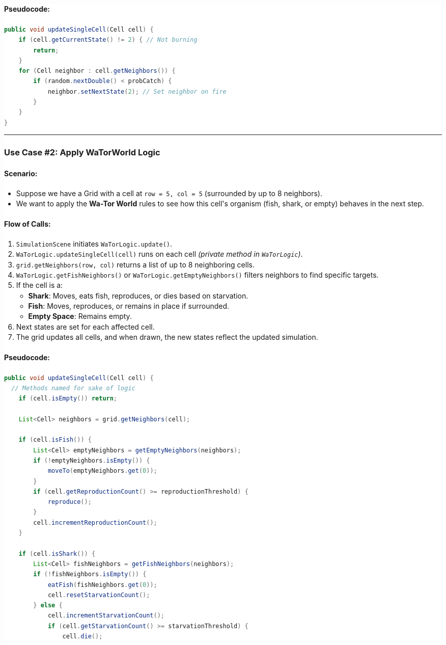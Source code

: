 #### **Pseudocode:**
```java
public void updateSingleCell(Cell cell) {
    if (cell.getCurrentState() != 2) { // Not burning
        return;
    }
    for (Cell neighbor : cell.getNeighbors()) {
        if (random.nextDouble() < probCatch) {
            neighbor.setNextState(2); // Set neighbor on fire
        }
    }
}
```

---

### **Use Case #2: Apply WaTorWorld Logic**

#### **Scenario:**
- Suppose we have a Grid with a cell at `row = 5, col = 5` (surrounded by up to 8 neighbors).
- We want to apply the **Wa-Tor World** rules to see how this cell's organism (fish, shark, or empty) behaves in the next step.

#### **Flow of Calls:**
1. `SimulationScene` initiates `WaTorLogic.update()`.
2. `WaTorLogic.updateSingleCell(cell)` runs on each cell *(private method in `WaTorLogic`)*.
3. `grid.getNeighbors(row, col)` returns a list of up to 8 neighboring cells.
4. `WaTorLogic.getFishNeighbors()` or `WaTorLogic.getEmptyNeighbors()` filters neighbors to find specific targets.
5. If the cell is a:
    - **Shark**: Moves, eats fish, reproduces, or dies based on starvation.
    - **Fish**: Moves, reproduces, or remains in place if surrounded.
    - **Empty Space**: Remains empty.
6. Next states are set for each affected cell.
7. The grid updates all cells, and when drawn, the new states reflect the updated simulation.

#### **Pseudocode:**
```java
public void updateSingleCell(Cell cell) {
  // Methods named for sake of logic
    if (cell.isEmpty()) return;

    List<Cell> neighbors = grid.getNeighbors(cell);

    if (cell.isFish()) {
        List<Cell> emptyNeighbors = getEmptyNeighbors(neighbors);
        if (!emptyNeighbors.isEmpty()) {
            moveTo(emptyNeighbors.get(0));
        }
        if (cell.getReproductionCount() >= reproductionThreshold) {
            reproduce();
        }
        cell.incrementReproductionCount();
    }

    if (cell.isShark()) {
        List<Cell> fishNeighbors = getFishNeighbors(neighbors);
        if (!fishNeighbors.isEmpty()) {
            eatFish(fishNeighbors.get(0));
            cell.resetStarvationCount();
        } else {
            cell.incrementStarvationCount();
            if (cell.getStarvationCount() >= starvationThreshold) {
                cell.die();
```